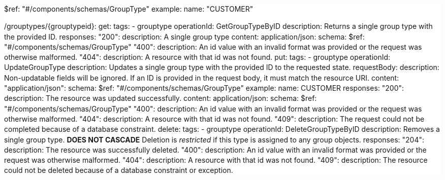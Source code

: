 \$ref: "#/components/schemas/GroupType"
example:
name: "CUSTOMER"

/grouptypes/{grouptypeid}:
get:
tags: - grouptype
operationId: GetGroupTypeByID
description: Returns a single group type with the provided ID.
responses:
"200":
description: A single group type
content:
application/json:
schema:
$ref: "#/components/schemas/GroupType"
        "400":
          description: An id value with an invalid format was provided or the request was otherwise malformed.
        "404":
          description: A resource with that id was not found.
    put:
      tags:
        - grouptype
      operationId: UpdateGroupType
      description: Updates a single group type with the provided ID to the requested state.
      requestBody:
        description: Non-updatable fields will be ignored. If an ID is provided in the request body, it must match the resource URI.
        content:
          "application/json":
            schema:
              $ref: "#/components/schemas/GroupType"
example:
name: CUSTOMER
responses:
"200":
description: The resource was updated successfully.
content:
application/json:
schema:
\$ref: "#/components/schemas/GroupType"
"400":
description: An id value with an invalid format was provided or the request was otherwise malformed.
"404":
description: A resource with that id was not found.
"409":
description: The request could not be completed because of a database constraint.
delete:
tags: - grouptype
operationId: DeleteGroupTypeByID
description: Removes a single group type. **DOES NOT CASCADE** Deletion is _restricted_ if this type is assigned to any group objects.
responses:
"204":
description: The resource was successfully deleted.
"400":
description: An id value with an invalid format was provided or the request was otherwise malformed.
"404":
description: A resource with that id was not found.
"409":
description: The resource could not be deleted because of a database constraint or exception.